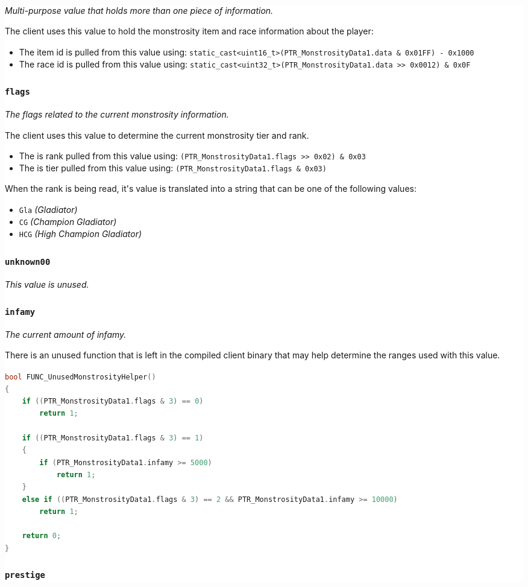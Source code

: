 _Multi-purpose value that holds more than one piece of information._

The client uses this value to hold the monstrosity item and race information about the player:

  - The item id is pulled from this value using: `static_cast<uint16_t>(PTR_MonstrosityData1.data & 0x01FF) - 0x1000`
  - The race id is pulled from this value using: `static_cast<uint32_t>(PTR_MonstrosityData1.data >> 0x0012) & 0x0F`

### `flags`

_The flags related to the current monstrosity information._

The client uses this value to determine the current monstrosity tier and rank.

  - The is rank pulled from this value using: `(PTR_MonstrosityData1.flags >> 0x02) & 0x03`
  - The is tier pulled from this value using: `(PTR_MonstrosityData1.flags & 0x03)`

When the rank is being read, it's value is translated into a string that can be one of the following values:

  - `Gla` _(Gladiator)_
  - `CG` _(Champion Gladiator)_
  - `HCG` _(High Champion Gladiator)_

### `unknown00`

_This value is unused._

### `infamy`

_The current amount of infamy._

There is an unused function that is left in the compiled client binary that may help determine the ranges used with this value.

```cpp
bool FUNC_UnusedMonstrosityHelper()
{
    if ((PTR_MonstrosityData1.flags & 3) == 0)
        return 1;

    if ((PTR_MonstrosityData1.flags & 3) == 1)
    {
        if (PTR_MonstrosityData1.infamy >= 5000)
            return 1;
    }
    else if ((PTR_MonstrosityData1.flags & 3) == 2 && PTR_MonstrosityData1.infamy >= 10000)
        return 1;

    return 0;
}
```

### `prestige`
